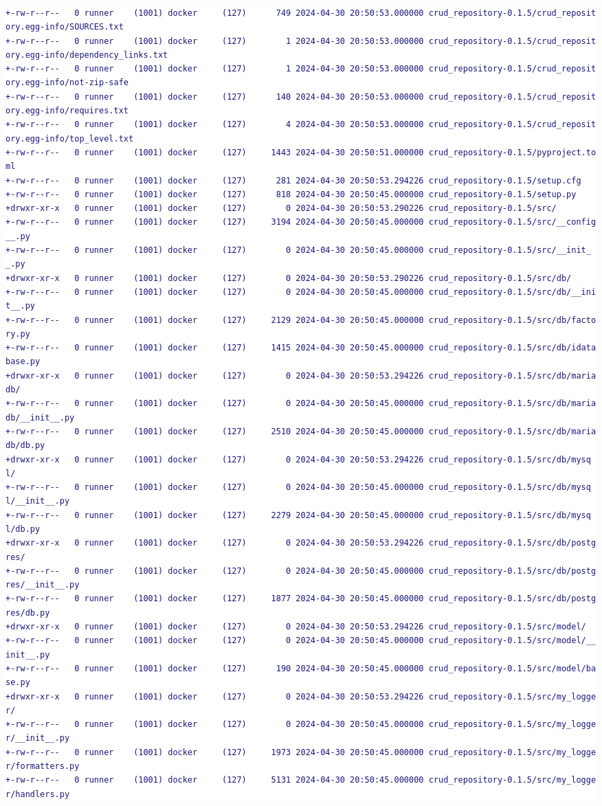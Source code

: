 ```diff
+-rw-r--r--   0 runner    (1001) docker     (127)      749 2024-04-30 20:50:53.000000 crud_repository-0.1.5/crud_repository.egg-info/SOURCES.txt
+-rw-r--r--   0 runner    (1001) docker     (127)        1 2024-04-30 20:50:53.000000 crud_repository-0.1.5/crud_repository.egg-info/dependency_links.txt
+-rw-r--r--   0 runner    (1001) docker     (127)        1 2024-04-30 20:50:53.000000 crud_repository-0.1.5/crud_repository.egg-info/not-zip-safe
+-rw-r--r--   0 runner    (1001) docker     (127)      140 2024-04-30 20:50:53.000000 crud_repository-0.1.5/crud_repository.egg-info/requires.txt
+-rw-r--r--   0 runner    (1001) docker     (127)        4 2024-04-30 20:50:53.000000 crud_repository-0.1.5/crud_repository.egg-info/top_level.txt
+-rw-r--r--   0 runner    (1001) docker     (127)     1443 2024-04-30 20:50:51.000000 crud_repository-0.1.5/pyproject.toml
+-rw-r--r--   0 runner    (1001) docker     (127)      281 2024-04-30 20:50:53.294226 crud_repository-0.1.5/setup.cfg
+-rw-r--r--   0 runner    (1001) docker     (127)      818 2024-04-30 20:50:45.000000 crud_repository-0.1.5/setup.py
+drwxr-xr-x   0 runner    (1001) docker     (127)        0 2024-04-30 20:50:53.290226 crud_repository-0.1.5/src/
+-rw-r--r--   0 runner    (1001) docker     (127)     3194 2024-04-30 20:50:45.000000 crud_repository-0.1.5/src/__config__.py
+-rw-r--r--   0 runner    (1001) docker     (127)        0 2024-04-30 20:50:45.000000 crud_repository-0.1.5/src/__init__.py
+drwxr-xr-x   0 runner    (1001) docker     (127)        0 2024-04-30 20:50:53.290226 crud_repository-0.1.5/src/db/
+-rw-r--r--   0 runner    (1001) docker     (127)        0 2024-04-30 20:50:45.000000 crud_repository-0.1.5/src/db/__init__.py
+-rw-r--r--   0 runner    (1001) docker     (127)     2129 2024-04-30 20:50:45.000000 crud_repository-0.1.5/src/db/factory.py
+-rw-r--r--   0 runner    (1001) docker     (127)     1415 2024-04-30 20:50:45.000000 crud_repository-0.1.5/src/db/idatabase.py
+drwxr-xr-x   0 runner    (1001) docker     (127)        0 2024-04-30 20:50:53.294226 crud_repository-0.1.5/src/db/mariadb/
+-rw-r--r--   0 runner    (1001) docker     (127)        0 2024-04-30 20:50:45.000000 crud_repository-0.1.5/src/db/mariadb/__init__.py
+-rw-r--r--   0 runner    (1001) docker     (127)     2510 2024-04-30 20:50:45.000000 crud_repository-0.1.5/src/db/mariadb/db.py
+drwxr-xr-x   0 runner    (1001) docker     (127)        0 2024-04-30 20:50:53.294226 crud_repository-0.1.5/src/db/mysql/
+-rw-r--r--   0 runner    (1001) docker     (127)        0 2024-04-30 20:50:45.000000 crud_repository-0.1.5/src/db/mysql/__init__.py
+-rw-r--r--   0 runner    (1001) docker     (127)     2279 2024-04-30 20:50:45.000000 crud_repository-0.1.5/src/db/mysql/db.py
+drwxr-xr-x   0 runner    (1001) docker     (127)        0 2024-04-30 20:50:53.294226 crud_repository-0.1.5/src/db/postgres/
+-rw-r--r--   0 runner    (1001) docker     (127)        0 2024-04-30 20:50:45.000000 crud_repository-0.1.5/src/db/postgres/__init__.py
+-rw-r--r--   0 runner    (1001) docker     (127)     1877 2024-04-30 20:50:45.000000 crud_repository-0.1.5/src/db/postgres/db.py
+drwxr-xr-x   0 runner    (1001) docker     (127)        0 2024-04-30 20:50:53.294226 crud_repository-0.1.5/src/model/
+-rw-r--r--   0 runner    (1001) docker     (127)        0 2024-04-30 20:50:45.000000 crud_repository-0.1.5/src/model/__init__.py
+-rw-r--r--   0 runner    (1001) docker     (127)      190 2024-04-30 20:50:45.000000 crud_repository-0.1.5/src/model/base.py
+drwxr-xr-x   0 runner    (1001) docker     (127)        0 2024-04-30 20:50:53.294226 crud_repository-0.1.5/src/my_logger/
+-rw-r--r--   0 runner    (1001) docker     (127)        0 2024-04-30 20:50:45.000000 crud_repository-0.1.5/src/my_logger/__init__.py
+-rw-r--r--   0 runner    (1001) docker     (127)     1973 2024-04-30 20:50:45.000000 crud_repository-0.1.5/src/my_logger/formatters.py
+-rw-r--r--   0 runner    (1001) docker     (127)     5131 2024-04-30 20:50:45.000000 crud_repository-0.1.5/src/my_logger/handlers.py
```